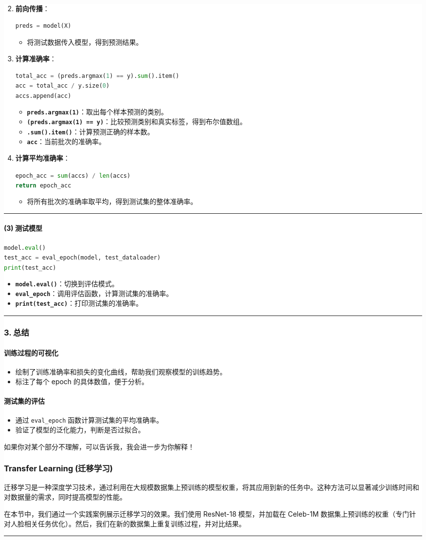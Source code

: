 2. **前向传播**：
   ```python
   preds = model(X)
   ```
   - 将测试数据传入模型，得到预测结果。

3. **计算准确率**：
   ```python
   total_acc = (preds.argmax(1) == y).sum().item()
   acc = total_acc / y.size(0)
   accs.append(acc)
   ```
   - **`preds.argmax(1)`**：取出每个样本预测的类别。
   - **`(preds.argmax(1) == y)`**：比较预测类别和真实标签，得到布尔值数组。
   - **`.sum().item()`**：计算预测正确的样本数。
   - **`acc`**：当前批次的准确率。

4. **计算平均准确率**：
   ```python
   epoch_acc = sum(accs) / len(accs)
   return epoch_acc
   ```
   - 将所有批次的准确率取平均，得到测试集的整体准确率。

---

#### **(3) 测试模型**
```python
model.eval()
test_acc = eval_epoch(model, test_dataloader)
print(test_acc)
```
- **`model.eval()`**：切换到评估模式。
- **`eval_epoch`**：调用评估函数，计算测试集的准确率。
- **`print(test_acc)`**：打印测试集的准确率。

---

### **3. 总结**

#### **训练过程的可视化**
- 绘制了训练准确率和损失的变化曲线，帮助我们观察模型的训练趋势。
- 标注了每个 epoch 的具体数值，便于分析。

#### **测试集的评估**
- 通过 `eval_epoch` 函数计算测试集的平均准确率。
- 验证了模型的泛化能力，判断是否过拟合。

如果你对某个部分不理解，可以告诉我，我会进一步为你解释！
### **Transfer Learning (迁移学习)**

迁移学习是一种深度学习技术，通过利用在大规模数据集上预训练的模型权重，将其应用到新的任务中。这种方法可以显著减少训练时间和对数据量的需求，同时提高模型的性能。

在本节中，我们通过一个实践案例展示迁移学习的效果。我们使用 ResNet-18 模型，并加载在 Celeb-1M 数据集上预训练的权重（专门针对人脸相关任务优化）。然后，我们在新的数据集上重复训练过程，并对比结果。

---